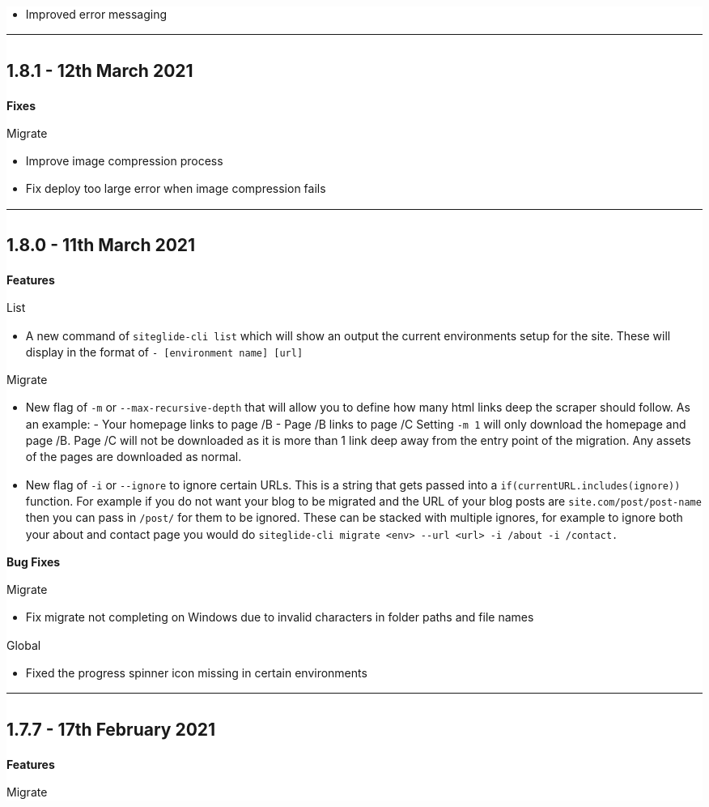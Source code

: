 *   Improved error messaging

***

## 1.8.1 - 12th March 2021

**Fixes**

Migrate

*   Improve image compression process

*   Fix deploy too large error when image compression fails

***

## 1.8.0 - 11th March 2021

**Features**

List

*   A new command of `siteglide-cli list` which will show an output the current environments setup for the site. These will display in the format of `- [environment name] [url]`

Migrate

*   New flag of `-m` or `--max-recursive-depth` that will allow you to define how many html links deep the scraper should follow. As an example:
    \- Your homepage links to page /B
    \- Page /B links to page /C
    Setting `-m 1` will only download the homepage and page /B. Page /C will not be downloaded as it is more than 1 link deep away from the entry point of the migration. Any assets of the pages are downloaded as normal.

*   New flag of `-i` or `--ignore` to ignore certain URLs. This is a string that gets passed into a `if(currentURL.includes(ignore))` function. For example if you do not want your blog to be migrated and the URL of your blog posts are `site.com/post/post-name` then you can pass in `/post/` for them to be ignored. These can be stacked with multiple ignores, for example to ignore both your about and contact page you would do `siteglide-cli migrate <env> --url <url> -i /about -i /contact.`

**Bug Fixes**

Migrate

*   Fix migrate not completing on Windows due to invalid characters in folder paths and file names

Global

*   Fixed the progress spinner icon missing in certain environments

***

## 1.7.7 - 17th February 2021

**Features**

Migrate
